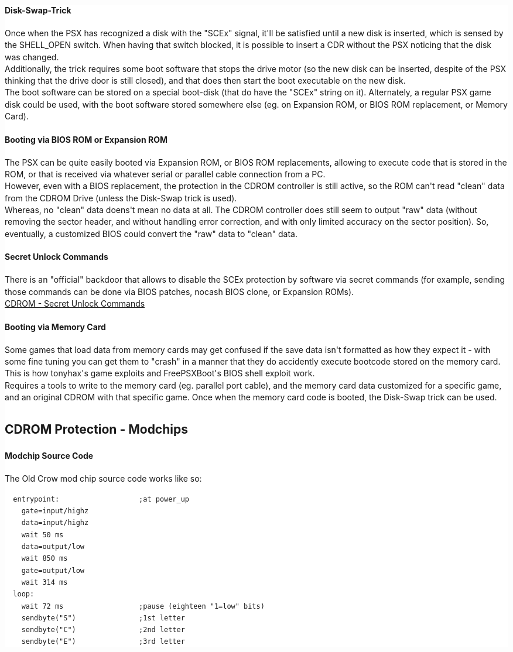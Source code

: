 #### Disk-Swap-Trick
Once when the PSX has recognized a disk with the "SCEx" signal, it'll be
satisfied until a new disk is inserted, which is sensed by the SHELL\_OPEN
switch. When having that switch blocked, it is possible to insert a CDR without
the PSX noticing that the disk was changed.<br/>
Additionally, the trick requires some boot software that stops the drive motor
(so the new disk can be inserted, despite of the PSX thinking that the drive
door is still closed), and that does then start the boot executable on the new
disk.<br/>
The boot software can be stored on a special boot-disk (that do have the "SCEx"
string on it). Alternately, a regular PSX game disk could be used, with the
boot software stored somewhere else (eg. on Expansion ROM, or BIOS ROM
replacement, or Memory Card).<br/>

#### Booting via BIOS ROM or Expansion ROM
The PSX can be quite easily booted via Expansion ROM, or BIOS ROM replacements,
allowing to execute code that is stored in the ROM, or that is received via
whatever serial or parallel cable connection from a PC.<br/>
However, even with a BIOS replacement, the protection in the CDROM controller
is still active, so the ROM can't read "clean" data from the CDROM Drive
(unless the Disk-Swap trick is used).<br/>
Whereas, no "clean" data doens't mean no data at all. The CDROM controller does
still seem to output "raw" data (without removing the sector header, and
without handling error correction, and with only limited accuracy on the sector
position). So, eventually, a customized BIOS could convert the "raw" data to
"clean" data.<br/>

#### Secret Unlock Commands
There is an "official" backdoor that allows to disable the SCEx protection by
software via secret commands (for example, sending those commands can be done
via BIOS patches, nocash BIOS clone, or Expansion ROMs).<br/>
[CDROM - Secret Unlock Commands](cdromdrive.md#cdrom-secret-unlock-commands)<br/>

#### Booting via Memory Card
Some games that load data from memory cards may get confused if the save data
isn't formatted as how they expect it - with some fine tuning you can get them
to "crash" in a manner that they do accidently execute bootcode stored on the
memory card. This is how tonyhax's game exploits and FreePSXBoot's BIOS shell
exploit work.<br/>
Requires a tools to write to the memory card (eg. parallel port cable), and the
memory card data customized for a specific game, and an original CDROM with
that specific game. Once when the memory card code is booted, the Disk-Swap
trick can be used.<br/>



##   CDROM Protection - Modchips
#### Modchip Source Code
The Old Crow mod chip source code works like so:<br/>
```
  entrypoint:                   ;at power_up
    gate=input/highz
    data=input/highz
    wait 50 ms
    data=output/low
    wait 850 ms
    gate=output/low
    wait 314 ms
  loop:
    wait 72 ms                  ;pause (eighteen "1=low" bits)
    sendbyte("S")               ;1st letter
    sendbyte("C")               ;2nd letter
    sendbyte("E")               ;3rd letter
```